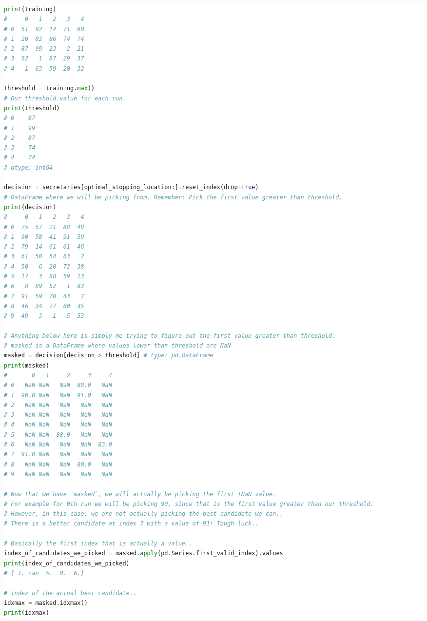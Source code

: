 ```python
print(training)
#     0   1   2   3   4
# 0  51  92  14  71  60
# 1  20  82  86  74  74
# 2  87  99  23   2  21
# 3  52   1  87  29  37
# 4   1  63  59  20  32

threshold = training.max()
# Our threshold value for each run.
print(threshold)
# 0    87
# 1    99
# 2    87
# 3    74
# 4    74
# dtype: int64

decision = secretaries[optimal_stopping_location:].reset_index(drop=True)
# DataFrame where we will be picking from. Remember: Pick the first value greater than threshold.
print(decision)
#     0   1   2   3   4
# 0  75  57  21  88  48
# 1  90  58  41  91  59
# 2  79  14  61  61  46
# 3  61  50  54  63   2
# 4  50   6  20  72  38
# 5  17   3  88  59  13
# 6   8  89  52   1  83
# 7  91  59  70  43   7
# 8  46  34  77  80  35
# 9  49   3   1   5  53

# Anything below here is simply me trying to figure out the first value greater than threshold.
# masked is a DataFrame where values lower than threshold are NaN
masked = decision[decision > threshold] # type: pd.DataFrame
print(masked)
#       0   1     2     3     4
# 0   NaN NaN   NaN  88.0   NaN
# 1  90.0 NaN   NaN  91.0   NaN
# 2   NaN NaN   NaN   NaN   NaN
# 3   NaN NaN   NaN   NaN   NaN
# 4   NaN NaN   NaN   NaN   NaN
# 5   NaN NaN  88.0   NaN   NaN
# 6   NaN NaN   NaN   NaN  83.0
# 7  91.0 NaN   NaN   NaN   NaN
# 8   NaN NaN   NaN  80.0   NaN
# 9   NaN NaN   NaN   NaN   NaN

# Now that we have `masked`, we will actually be picking the first !NaN value.
# For example for 0th run we will be picking 90, since that is the first value greater than our threshold.
# However, in this case, we are not actually picking the best candidate we can..
# There is a better candidate at index 7 with a value of 91! Tough luck..

# Basically the first index that is actually a value..
index_of_candidates_we_picked = masked.apply(pd.Series.first_valid_index).values
print(index_of_candidates_we_picked)
# [ 1. nan  5.  0.  6.]

# index of the actual best candidate..
idxmax = masked.idxmax()
print(idxmax)
```